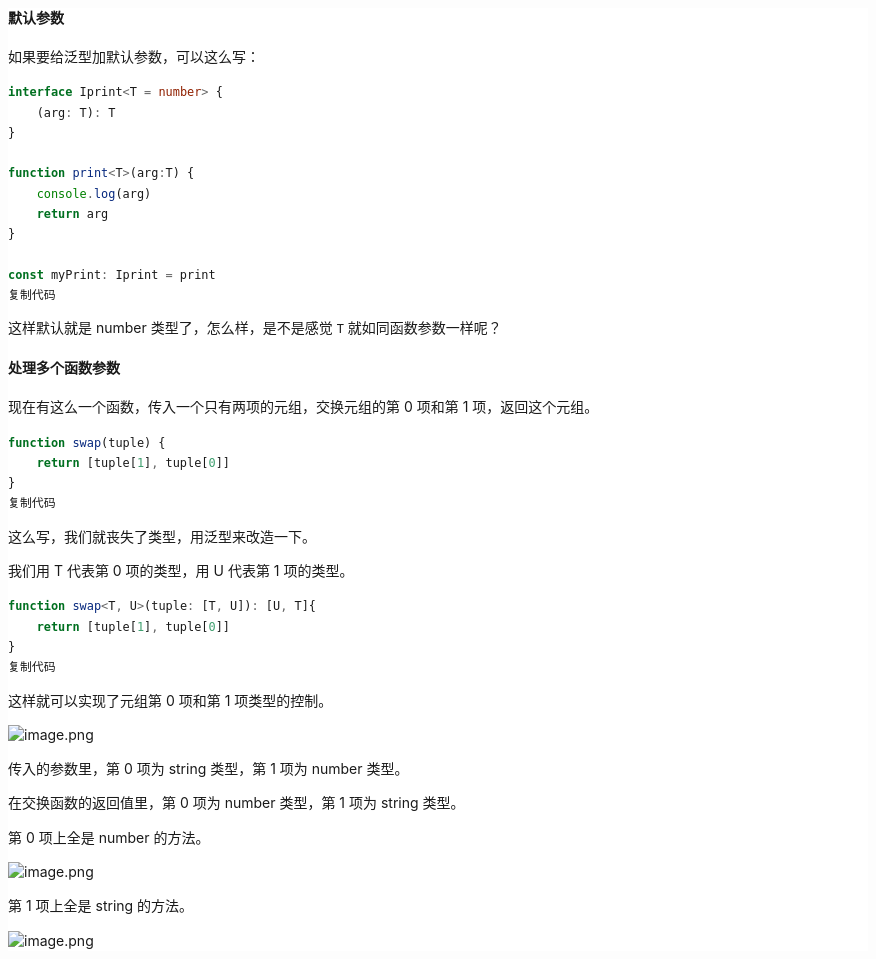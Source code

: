 #### 默认参数

如果要给泛型加默认参数，可以这么写：

```TypeScript
interface Iprint<T = number> {
    (arg: T): T
}

function print<T>(arg:T) {
    console.log(arg)
    return arg
}

const myPrint: Iprint = print
复制代码
```

这样默认就是 number 类型了，怎么样，是不是感觉 `T` 就如同函数参数一样呢？

#### 处理多个函数参数

现在有这么一个函数，传入一个只有两项的元组，交换元组的第 0 项和第 1 项，返回这个元组。

```TypeScript
function swap(tuple) {
    return [tuple[1], tuple[0]]
}
复制代码
```

这么写，我们就丧失了类型，用泛型来改造一下。

我们用 T 代表第 0 项的类型，用 U 代表第 1 项的类型。

```TypeScript
function swap<T, U>(tuple: [T, U]): [U, T]{
    return [tuple[1], tuple[0]]
}
复制代码
```

这样就可以实现了元组第 0 项和第 1 项类型的控制。

![image.png](https://p3-juejin.byteimg.com/tos-cn-i-k3u1fbpfcp/0a9a08e24f1a481e81fa89d3e8220dcc~tplv-k3u1fbpfcp-zoom-in-crop-mark:3024:0:0:0.awebp?)

传入的参数里，第 0 项为 string 类型，第 1 项为 number 类型。

在交换函数的返回值里，第 0 项为 number 类型，第 1 项为 string 类型。

第 0 项上全是 number 的方法。

![image.png](https://p1-juejin.byteimg.com/tos-cn-i-k3u1fbpfcp/b1766430bbdc42bbb53687354af65795~tplv-k3u1fbpfcp-zoom-in-crop-mark:3024:0:0:0.awebp?)

第 1 项上全是 string 的方法。

![image.png](https://p1-juejin.byteimg.com/tos-cn-i-k3u1fbpfcp/34d4c780556344999bdc460f04bf11d7~tplv-k3u1fbpfcp-zoom-in-crop-mark:3024:0:0:0.awebp?)


  [p in Person]: string
  [P in Exclude<keyof T, K>]: T[P]